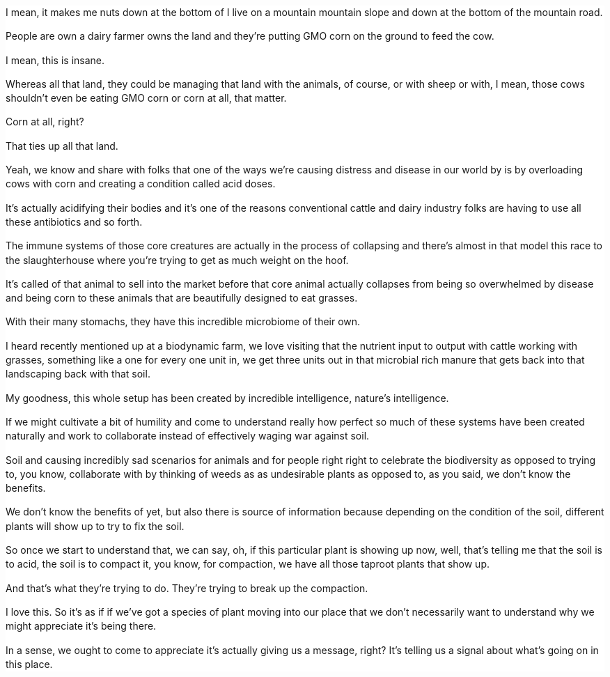 I mean, it makes me nuts down at the bottom of I live on a mountain mountain slope and down at the bottom of the mountain road.

People are own a dairy farmer owns the land and they’re putting GMO corn on the ground to feed the cow.

I mean, this is insane.

Whereas all that land, they could be managing that land with the animals, of course, or with sheep or with, I mean, those cows shouldn’t even be eating GMO corn or corn at all, that matter.

Corn at all, right?

That ties up all that land.

Yeah, we know and share with folks that one of the ways we’re causing distress and disease in our world by is by overloading cows with corn and creating a condition called acid doses.

It’s actually acidifying their bodies and it’s one of the reasons conventional cattle and dairy industry folks are having to use all these antibiotics and so forth.

The immune systems of those core creatures are actually in the process of collapsing and there’s almost in that model this race to the slaughterhouse where you’re trying to get as much weight on the hoof.

It’s called of that animal to sell into the market before that core animal actually collapses from being so overwhelmed by disease and being corn to these animals that are beautifully designed to eat grasses.

With their many stomachs, they have this incredible microbiome of their own.

I heard recently mentioned up at a biodynamic farm, we love visiting that the nutrient input to output with cattle working with grasses, something like a one for every one unit in, we get three units out in that microbial rich manure that gets back into that landscaping back with that soil.

My goodness, this whole setup has been created by incredible intelligence, nature’s intelligence.

If we might cultivate a bit of humility and come to understand really how perfect so much of these systems have been created naturally and work to collaborate instead of effectively waging war against soil.

Soil and causing incredibly sad scenarios for animals and for people right right to celebrate the biodiversity as opposed to trying to, you know, collaborate with by thinking of weeds as as undesirable plants as opposed to, as you said, we don’t know the benefits.

We don’t know the benefits of yet, but also there is source of information because depending on the condition of the soil, different plants will show up to try to fix the soil.

So once we start to understand that, we can say, oh, if this particular plant is showing up now, well, that’s telling me that the soil is to acid, the soil is to compact it, you know, for compaction, we have all those taproot plants that show up.

And that’s what they’re trying to do. They’re trying to break up the compaction.

I love this. So it’s as if if we’ve got a species of plant moving into our place that we don’t necessarily want to understand why we might appreciate it’s being there.

In a sense, we ought to come to appreciate it’s actually giving us a message, right? It’s telling us a signal about what’s going on in this place.
